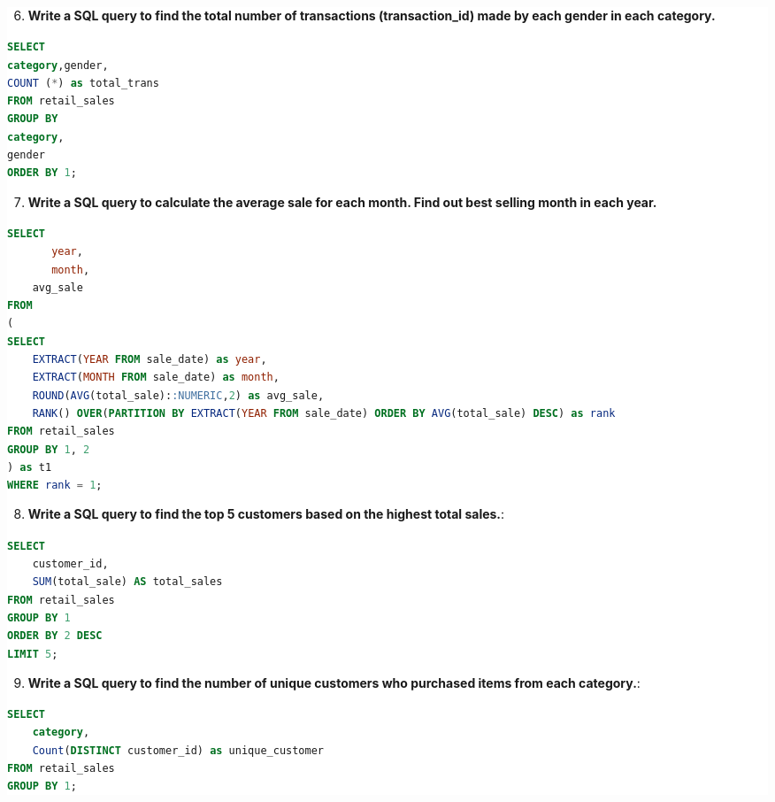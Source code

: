 6. **Write a SQL query to find the total number of transactions (transaction_id) made by each gender in each category.**
```sql
SELECT 
category,gender, 
COUNT (*) as total_trans
FROM retail_sales
GROUP BY
category,
gender
ORDER BY 1;
```

7. **Write a SQL query to calculate the average sale for each month. Find out best selling month in each year.**
```sql
SELECT 
       year,
       month,
    avg_sale
FROM 
(    
SELECT 
    EXTRACT(YEAR FROM sale_date) as year,
    EXTRACT(MONTH FROM sale_date) as month,
    ROUND(AVG(total_sale)::NUMERIC,2) as avg_sale,
    RANK() OVER(PARTITION BY EXTRACT(YEAR FROM sale_date) ORDER BY AVG(total_sale) DESC) as rank
FROM retail_sales
GROUP BY 1, 2
) as t1
WHERE rank = 1;
```

8. **Write a SQL query to find the top 5 customers based on the highest total sales.**:
```sql
SELECT
	customer_id,
	SUM(total_sale) AS total_sales
FROM retail_sales
GROUP BY 1
ORDER BY 2 DESC
LIMIT 5;
```

9. **Write a SQL query to find the number of unique customers who purchased items from each category.**:
```sql
SELECT 
	category,
	Count(DISTINCT customer_id) as unique_customer
FROM retail_sales
GROUP BY 1;
```
